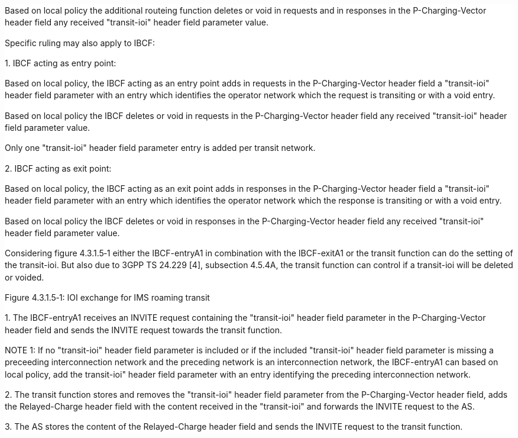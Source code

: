 Based on local policy the additional routeing function deletes or void
in requests and in responses in the P-Charging-Vector header field any
received \"transit-ioi\" header field parameter value.

Specific ruling may also apply to IBCF:

1\. IBCF acting as entry point:

Based on local policy, the IBCF acting as an entry point adds in
requests in the P-Charging-Vector header field a \"transit-ioi\" header
field parameter with an entry which identifies the operator network
which the request is transiting or with a void entry.

Based on local policy the IBCF deletes or void in requests in the
P-Charging-Vector header field any received \"transit-ioi\" header field
parameter value.

Only one \"transit-ioi\" header field parameter entry is added per
transit network.

2\. IBCF acting as exit point:

Based on local policy, the IBCF acting as an exit point adds in
responses in the P-Charging-Vector header field a \"transit-ioi\" header
field parameter with an entry which identifies the operator network
which the response is transiting or with a void entry.

Based on local policy the IBCF deletes or void in responses in the
P-Charging-Vector header field any received \"transit-ioi\" header field
parameter value.

Considering figure 4.3.1.5‑1 either the IBCF-entryA1 in combination with
the IBCF-exitA1 or the transit function can do the setting of the
transit-ioi. But also due to 3GPP TS 24.229 \[4\], subsection 4.5.4A,
the transit function can control if a transit-ioi will be deleted or
voided.

Figure 4.3.1.5‑1: IOI exchange for IMS roaming transit

1\. The IBCF-entryA1 receives an INVITE request containing the
\"transit-ioi\" header field parameter in the P-Charging-Vector header
field and sends the INVITE request towards the transit function.

NOTE 1: If no \"transit-ioi\" header field parameter is included or if
the included \"transit-ioi\" header field parameter is missing a
preceeding interconnection network and the preceding network is an
interconnection network, the IBCF-entryA1 can based on local policy, add
the transit-ioi\" header field parameter with an entry identifying the
preceding interconnection network.

2\. The transit function stores and removes the \"transit-ioi\" header
field parameter from the P-Charging-Vector header field, adds the
Relayed-Charge header field with the content received in the
\"transit-ioi\" and forwards the INVITE request to the AS.

3\. The AS stores the content of the Relayed-Charge header field and
sends the INVITE request to the transit function.
